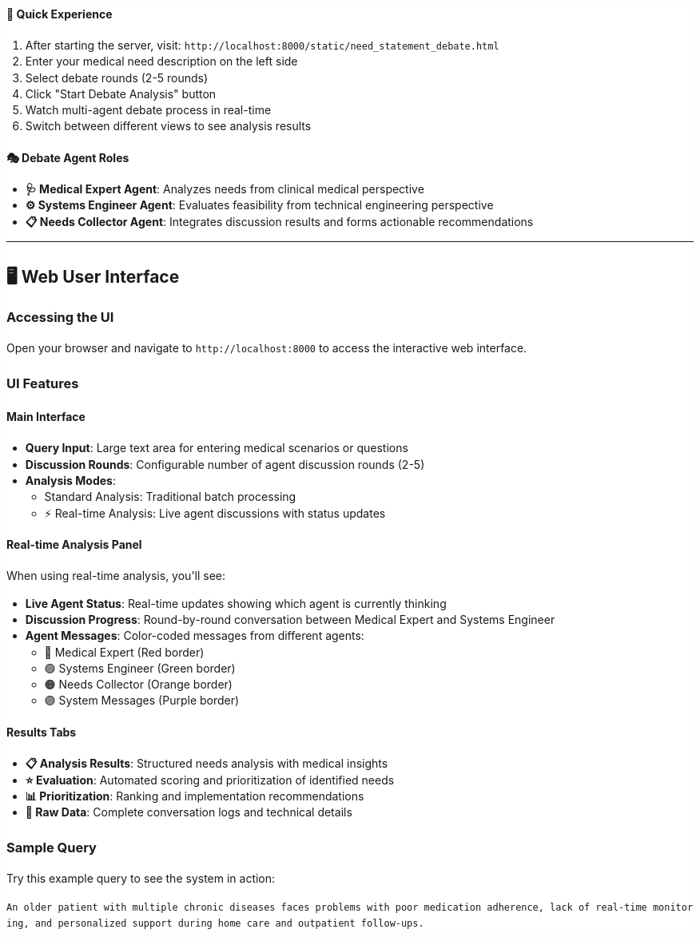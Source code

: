
#### 🚀 Quick Experience

1. After starting the server, visit: `http://localhost:8000/static/need_statement_debate.html`
2. Enter your medical need description on the left side
3. Select debate rounds (2-5 rounds)
4. Click "Start Debate Analysis" button
5. Watch multi-agent debate process in real-time
6. Switch between different views to see analysis results

#### 🎭 Debate Agent Roles

- **🩺 Medical Expert Agent**: Analyzes needs from clinical medical perspective
- **⚙️ Systems Engineer Agent**: Evaluates feasibility from technical engineering perspective
- **📋 Needs Collector Agent**: Integrates discussion results and forms actionable recommendations

---

## 🖥️ Web User Interface

### Accessing the UI
Open your browser and navigate to `http://localhost:8000` to access the interactive web interface.

### UI Features

#### Main Interface
- **Query Input**: Large text area for entering medical scenarios or questions
- **Discussion Rounds**: Configurable number of agent discussion rounds (2-5)
- **Analysis Modes**: 
  - Standard Analysis: Traditional batch processing
  - ⚡ Real-time Analysis: Live agent discussions with status updates

#### Real-time Analysis Panel
When using real-time analysis, you'll see:
- **Live Agent Status**: Real-time updates showing which agent is currently thinking
- **Discussion Progress**: Round-by-round conversation between Medical Expert and Systems Engineer
- **Agent Messages**: Color-coded messages from different agents:
  - 🔴 Medical Expert (Red border)
  - 🟢 Systems Engineer (Green border) 
  - 🟠 Needs Collector (Orange border)
  - 🟣 System Messages (Purple border)

#### Results Tabs
- **📋 Analysis Results**: Structured needs analysis with medical insights
- **⭐ Evaluation**: Automated scoring and prioritization of identified needs
- **📊 Prioritization**: Ranking and implementation recommendations
- **🔧 Raw Data**: Complete conversation logs and technical details

### Sample Query
Try this example query to see the system in action:
```
An older patient with multiple chronic diseases faces problems with poor medication adherence, lack of real-time monitoring, and personalized support during home care and outpatient follow-ups.
```
